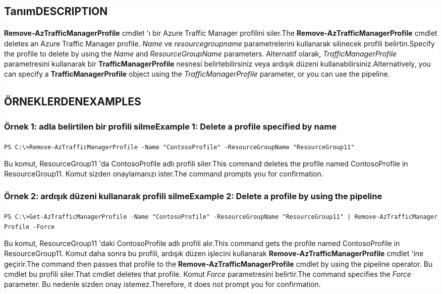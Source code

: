 ## <span data-ttu-id="0abb6-107">Tanım</span><span class="sxs-lookup"><span data-stu-id="0abb6-107">DESCRIPTION</span></span>
<span data-ttu-id="0abb6-108">**Remove-AzTrafficManagerProfile** cmdlet 'ı bir Azure Traffic Manager profilini siler.</span><span class="sxs-lookup"><span data-stu-id="0abb6-108">The **Remove-AzTrafficManagerProfile** cmdlet deletes an Azure Traffic Manager profile.</span></span>
<span data-ttu-id="0abb6-109">*Name* ve *resourcegroupname* parametrelerini kullanarak silinecek profili belirtin.</span><span class="sxs-lookup"><span data-stu-id="0abb6-109">Specify the profile to delete by using the *Name* and *ResourceGroupName* parameters.</span></span>
<span data-ttu-id="0abb6-110">Alternatif olarak, *TrafficManagerProfile* parametresini kullanarak bir **TrafficManagerProfile** nesnesi belirtebilirsiniz veya ardışık düzeni kullanabilirsiniz.</span><span class="sxs-lookup"><span data-stu-id="0abb6-110">Alternatively, you can specify a **TrafficManagerProfile** object using the *TrafficManagerProfile* parameter, or you can use the pipeline.</span></span>

## <span data-ttu-id="0abb6-111">ÖRNEKLERDEN</span><span class="sxs-lookup"><span data-stu-id="0abb6-111">EXAMPLES</span></span>

### <span data-ttu-id="0abb6-112">Örnek 1: adla belirtilen bir profili silme</span><span class="sxs-lookup"><span data-stu-id="0abb6-112">Example 1: Delete a profile specified by name</span></span>
```
PS C:\>Remove-AzTrafficManagerProfile -Name "ContosoProfile" -ResourceGroupName "ResourceGroup11"
```

<span data-ttu-id="0abb6-113">Bu komut, ResourceGroup11 'da ContosoProfile adlı profili siler.</span><span class="sxs-lookup"><span data-stu-id="0abb6-113">This command deletes the profile named ContosoProfile in ResourceGroup11.</span></span>
<span data-ttu-id="0abb6-114">Komut sizden onaylamanızı ister.</span><span class="sxs-lookup"><span data-stu-id="0abb6-114">The command prompts you for confirmation.</span></span>

### <span data-ttu-id="0abb6-115">Örnek 2: ardışık düzeni kullanarak profili silme</span><span class="sxs-lookup"><span data-stu-id="0abb6-115">Example 2: Delete a profile by using the pipeline</span></span>
```
PS C:\>Get-AzTrafficManagerProfile -Name "ContosoProfile" -ResourceGroupName "ResourceGroup11" | Remove-AzTrafficManagerProfile -Force
```

<span data-ttu-id="0abb6-116">Bu komut, ResourceGroup11 'daki ContosoProfile adlı profili alır.</span><span class="sxs-lookup"><span data-stu-id="0abb6-116">This command gets the profile named ContosoProfile in ResourceGroup11.</span></span>
<span data-ttu-id="0abb6-117">Komut daha sonra bu profili, ardışık düzen işlecini kullanarak **Remove-AzTrafficManagerProfile** cmdlet 'ine geçirir.</span><span class="sxs-lookup"><span data-stu-id="0abb6-117">The command then passes that profile to the **Remove-AzTrafficManagerProfile** cmdlet by using the pipeline operator.</span></span>
<span data-ttu-id="0abb6-118">Bu cmdlet bu profili siler.</span><span class="sxs-lookup"><span data-stu-id="0abb6-118">That cmdlet deletes that profile.</span></span>
<span data-ttu-id="0abb6-119">Komut *Force* parametresini belirtir.</span><span class="sxs-lookup"><span data-stu-id="0abb6-119">The command specifies the *Force* parameter.</span></span>
<span data-ttu-id="0abb6-120">Bu nedenle sizden onay istemez.</span><span class="sxs-lookup"><span data-stu-id="0abb6-120">Therefore, it does not prompt you for confirmation.</span></span>
